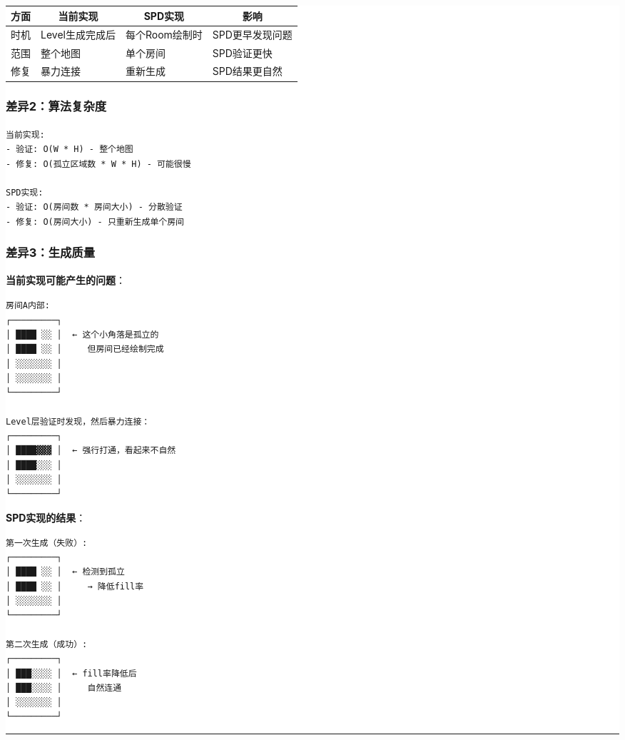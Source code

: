 | 方面 | 当前实现 | SPD实现 | 影响 |
|------|---------|---------|------|
| 时机 | Level生成完成后 | 每个Room绘制时 | SPD更早发现问题 |
| 范围 | 整个地图 | 单个房间 | SPD验证更快 |
| 修复 | 暴力连接 | 重新生成 | SPD结果更自然 |

### 差异2：算法复杂度

```
当前实现:
- 验证: O(W * H) - 整个地图
- 修复: O(孤立区域数 * W * H) - 可能很慢

SPD实现:
- 验证: O(房间数 * 房间大小) - 分散验证
- 修复: O(房间大小) - 只重新生成单个房间
```

### 差异3：生成质量

**当前实现可能产生的问题**：
```
房间A内部:
┌─────────┐
│ ████ ░░ │  ← 这个小角落是孤立的
│ ████ ░░ │     但房间已经绘制完成
│ ░░░░░░░ │
│ ░░░░░░░ │
└─────────┘

Level层验证时发现，然后暴力连接：
┌─────────┐
│ ████▓▓▓ │  ← 强行打通，看起来不自然
│ ████░░░ │
│ ░░░░░░░ │
└─────────┘
```

**SPD实现的结果**：
```
第一次生成（失败）:
┌─────────┐
│ ████ ░░ │  ← 检测到孤立
│ ████ ░░ │     → 降低fill率
│ ░░░░░░░ │
└─────────┘

第二次生成（成功）:
┌─────────┐
│ ███░░░░ │  ← fill率降低后
│ ███░░░░ │     自然连通
│ ░░░░░░░ │
└─────────┘
```

---